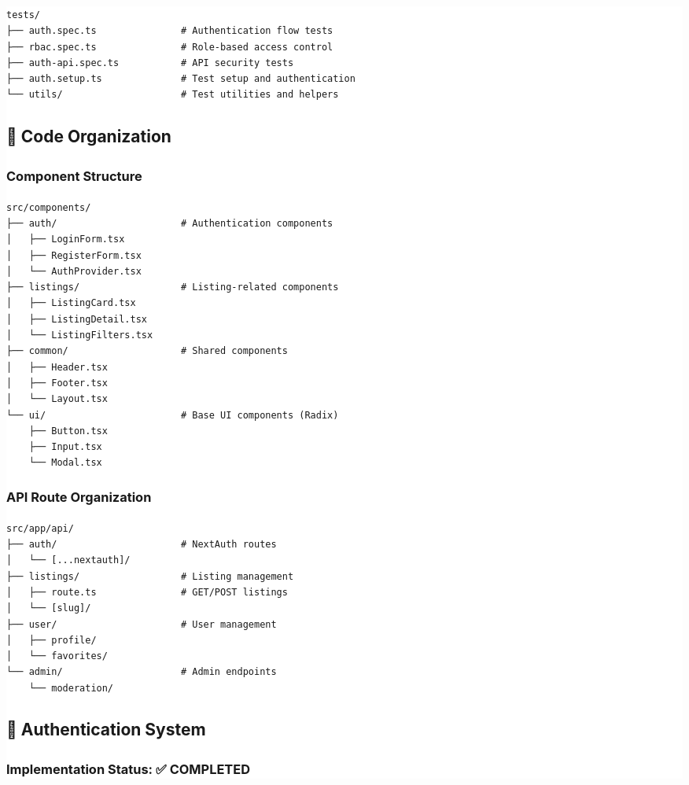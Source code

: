 ```text
tests/
├── auth.spec.ts               # Authentication flow tests
├── rbac.spec.ts               # Role-based access control
├── auth-api.spec.ts           # API security tests
├── auth.setup.ts              # Test setup and authentication
└── utils/                     # Test utilities and helpers
```

## 📁 Code Organization

### Component Structure

```text
src/components/
├── auth/                      # Authentication components
│   ├── LoginForm.tsx
│   ├── RegisterForm.tsx
│   └── AuthProvider.tsx
├── listings/                  # Listing-related components
│   ├── ListingCard.tsx
│   ├── ListingDetail.tsx
│   └── ListingFilters.tsx
├── common/                    # Shared components
│   ├── Header.tsx
│   ├── Footer.tsx
│   └── Layout.tsx
└── ui/                        # Base UI components (Radix)
    ├── Button.tsx
    ├── Input.tsx
    └── Modal.tsx
```

### API Route Organization

```text
src/app/api/
├── auth/                      # NextAuth routes
│   └── [...nextauth]/
├── listings/                  # Listing management
│   ├── route.ts               # GET/POST listings
│   └── [slug]/
├── user/                      # User management
│   ├── profile/
│   └── favorites/
└── admin/                     # Admin endpoints
    └── moderation/
```

## 🔐 Authentication System

### Implementation Status: ✅ COMPLETED

